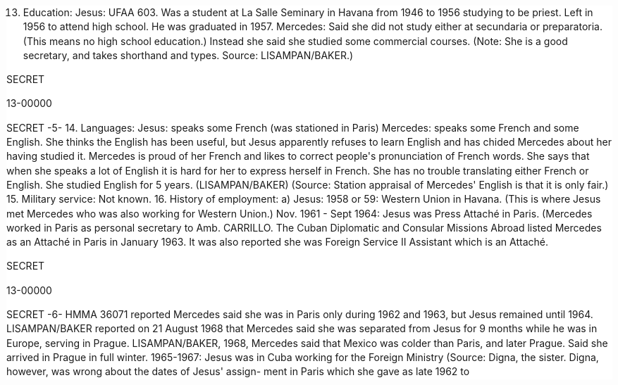 13. Education:
Jesus: UFAA 603. Was a student at La Salle Seminary
in Havana from 1946 to 1956 studying to be priest.
Left in 1956 to attend high school. He was graduated
in 1957.
Mercedes: Said she did not study either at secundaria
or preparatoria. (This means no high school education.)
Instead she said she studied some commercial courses.
(Note: She is a good secretary, and takes shorthand
and types. Source: LISAMPAN/BAKER.)

SECRET

13-00000

SECRET
-5-
14. Languages:
Jesus: speaks some French (was stationed in Paris)
Mercedes: speaks some French and some English.
She thinks the English has been useful, but Jesus
apparently refuses to learn English and has chided
Mercedes about her having studied it. Mercedes is proud
of her French and likes to correct people's pronunciation
of French words. She says that when she speaks a lot
of English it is hard for her to express herself in
French. She has no trouble translating either French
or English. She studied English for 5 years.
(LISAMPAN/BAKER) (Source: Station appraisal of
Mercedes' English is that it is only fair.)
15. Military service:
Not known.
16. History of employment:
a) Jesus:
1958 or 59: Western Union in Havana. (This is where
Jesus met Mercedes who was also working
for Western Union.)
Nov. 1961 - Sept 1964: Jesus was Press Attaché in Paris.
(Mercedes worked in Paris as
personal secretary to Amb.
CARRILLO. The Cuban Diplomatic
and Consular Missions Abroad listed
Mercedes as an Attaché in Paris in
January 1963. It was also reported
she was Foreign Service II Assistant
which is an Attaché.

SECRET

13-00000

SECRET
-6-
HMMA 36071 reported Mercedes said she was
in Paris only during 1962 and 1963, but Jesus
remained until 1964.
LISAMPAN/BAKER reported on 21 August 1968 that
Mercedes said she was separated from Jesus for
9 months while he was in Europe, serving in Prague.
LISAMPAN/BAKER, 1968, Mercedes said that Mexico
was colder than Paris, and later Prague. Said
she arrived in Prague in full winter.
1965-1967: Jesus was in Cuba working for the Foreign
Ministry (Source: Digna, the sister. Digna,
however, was wrong about the dates of Jesus' assign-
ment in Paris which she gave as late 1962 to